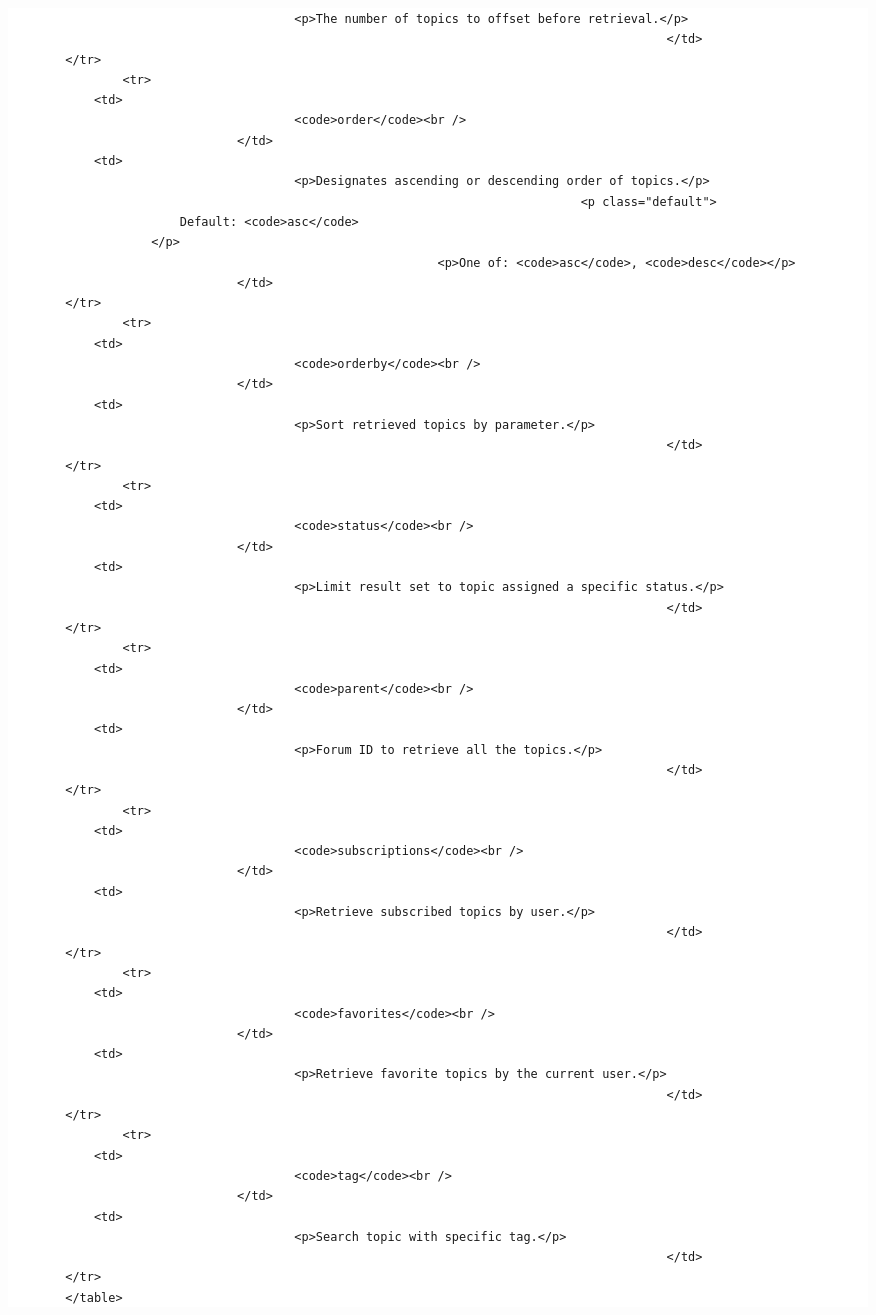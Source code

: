 											<p>The number of topics to offset before retrieval.</p>
																								</td>
			</tr>
					<tr>
				<td>
											<code>order</code><br />
									</td>
				<td>
											<p>Designates ascending or descending order of topics.</p>
																					<p class="default">
							Default: <code>asc</code>
						</p>
																<p>One of: <code>asc</code>, <code>desc</code></p>
									</td>
			</tr>
					<tr>
				<td>
											<code>orderby</code><br />
									</td>
				<td>
											<p>Sort retrieved topics by parameter.</p>
																								</td>
			</tr>
					<tr>
				<td>
											<code>status</code><br />
									</td>
				<td>
											<p>Limit result set to topic assigned a specific status.</p>
																								</td>
			</tr>
					<tr>
				<td>
											<code>parent</code><br />
									</td>
				<td>
											<p>Forum ID to retrieve all the topics.</p>
																								</td>
			</tr>
					<tr>
				<td>
											<code>subscriptions</code><br />
									</td>
				<td>
											<p>Retrieve subscribed topics by user.</p>
																								</td>
			</tr>
					<tr>
				<td>
											<code>favorites</code><br />
									</td>
				<td>
											<p>Retrieve favorite topics by the current user.</p>
																								</td>
			</tr>
					<tr>
				<td>
											<code>tag</code><br />
									</td>
				<td>
											<p>Search topic with specific tag.</p>
																								</td>
			</tr>
			</table>